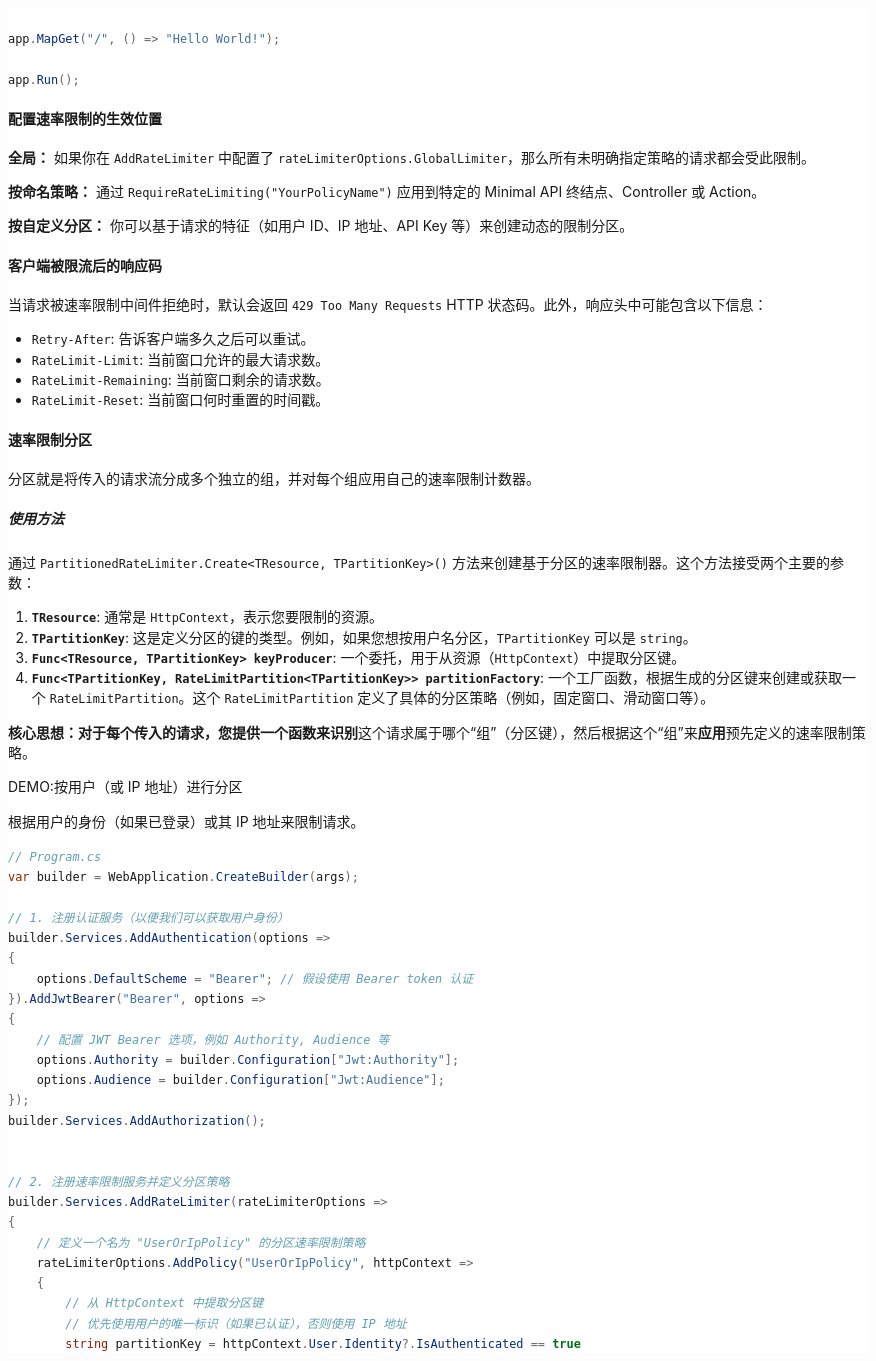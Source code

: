 ```C#

app.MapGet("/", () => "Hello World!");

app.Run();
```

#### 配置速率限制的生效位置

**全局：** 如果你在 `AddRateLimiter` 中配置了 `rateLimiterOptions.GlobalLimiter`，那么所有未明确指定策略的请求都会受此限制。

**按命名策略：** 通过 `RequireRateLimiting("YourPolicyName")` 应用到特定的 Minimal API 终结点、Controller 或 Action。

**按自定义分区：** 你可以基于请求的特征（如用户 ID、IP 地址、API Key 等）来创建动态的限制分区。

#### 客户端被限流后的响应码

当请求被速率限制中间件拒绝时，默认会返回 `429 Too Many Requests` HTTP 状态码。此外，响应头中可能包含以下信息：

- `Retry-After`: 告诉客户端多久之后可以重试。
- `RateLimit-Limit`: 当前窗口允许的最大请求数。
- `RateLimit-Remaining`: 当前窗口剩余的请求数。
- `RateLimit-Reset`: 当前窗口何时重置的时间戳。

#### 速率限制分区

分区就是将传入的请求流分成多个独立的组，并对每个组应用自己的速率限制计数器。

##### 使用方法

通过 `PartitionedRateLimiter.Create<TResource, TPartitionKey>()` 方法来创建基于分区的速率限制器。这个方法接受两个主要的参数：

1. **`TResource`**: 通常是 `HttpContext`，表示您要限制的资源。
2. **`TPartitionKey`**: 这是定义分区的键的类型。例如，如果您想按用户名分区，`TPartitionKey` 可以是 `string`。
3. **`Func<TResource, TPartitionKey> keyProducer`**: 一个委托，用于从资源（`HttpContext`）中提取分区键。
4. **`Func<TPartitionKey, RateLimitPartition<TPartitionKey>> partitionFactory`**: 一个工厂函数，根据生成的分区键来创建或获取一个 `RateLimitPartition`。这个 `RateLimitPartition` 定义了具体的分区策略（例如，固定窗口、滑动窗口等）。

**核心思想：**对于每个传入的请求，您提供一个函数来**识别**这个请求属于哪个“组”（分区键），然后根据这个“组”来**应用**预先定义的速率限制策略。

DEMO:按用户（或 IP 地址）进行分区

根据用户的身份（如果已登录）或其 IP 地址来限制请求。

```C#
// Program.cs
var builder = WebApplication.CreateBuilder(args);

// 1. 注册认证服务（以便我们可以获取用户身份）
builder.Services.AddAuthentication(options =>
{
    options.DefaultScheme = "Bearer"; // 假设使用 Bearer token 认证
}).AddJwtBearer("Bearer", options =>
{
    // 配置 JWT Bearer 选项，例如 Authority, Audience 等
    options.Authority = builder.Configuration["Jwt:Authority"];
    options.Audience = builder.Configuration["Jwt:Audience"];
});
builder.Services.AddAuthorization();


// 2. 注册速率限制服务并定义分区策略
builder.Services.AddRateLimiter(rateLimiterOptions =>
{
    // 定义一个名为 "UserOrIpPolicy" 的分区速率限制策略
    rateLimiterOptions.AddPolicy("UserOrIpPolicy", httpContext =>
    {
        // 从 HttpContext 中提取分区键
        // 优先使用用户的唯一标识（如果已认证），否则使用 IP 地址
        string partitionKey = httpContext.User.Identity?.IsAuthenticated == true
```